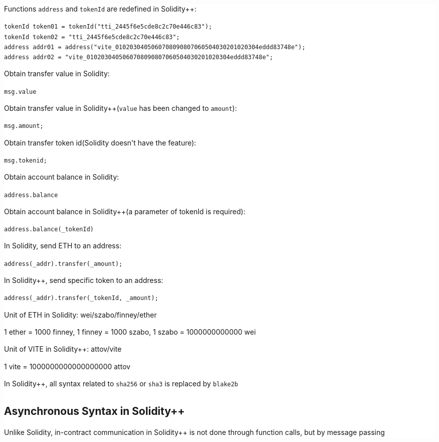 Functions `address` and `tokenId` are redefined in Solidity++:

```
tokenId token01 = tokenId("tti_2445f6e5cde8c2c70e446c83");
tokenId token02 = "tti_2445f6e5cde8c2c70e446c83";
address addr01 = address("vite_0102030405060708090807060504030201020304eddd83748e");
address addr02 = "vite_0102030405060708090807060504030201020304eddd83748e";
```

Obtain transfer value in Solidity:
```
msg.value
```

Obtain transfer value in Solidity++(`value` has been changed to `amount`):
```
msg.amount;
```

Obtain transfer token id(Solidity doesn't have the feature):
```
msg.tokenid;
```

Obtain account balance in Solidity:

```
address.balance
```

Obtain account balance in Solidity++(a parameter of tokenId is required):
```
address.balance(_tokenId)
```

In Solidity, send ETH to an address:

```
address(_addr).transfer(_amount);
```

In Solidity++, send specific token to an address:

```
address(_addr).transfer(_tokenId, _amount);
```

Unit of ETH in Solidity: wei/szabo/finney/ether

1 ether = 1000 finney, 1 finney = 1000 szabo, 1 szabo = 1000000000000 wei

Unit of VITE in Solidity++: attov/vite

1 vite = 1000000000000000000 attov

In Solidity++, all syntax related to `sha256` or `sha3` is replaced by `blake2b`

## Asynchronous Syntax in Solidity++

Unlike Solidity, in-contract communication in Solidity++ is not done through function calls, but by message passing
